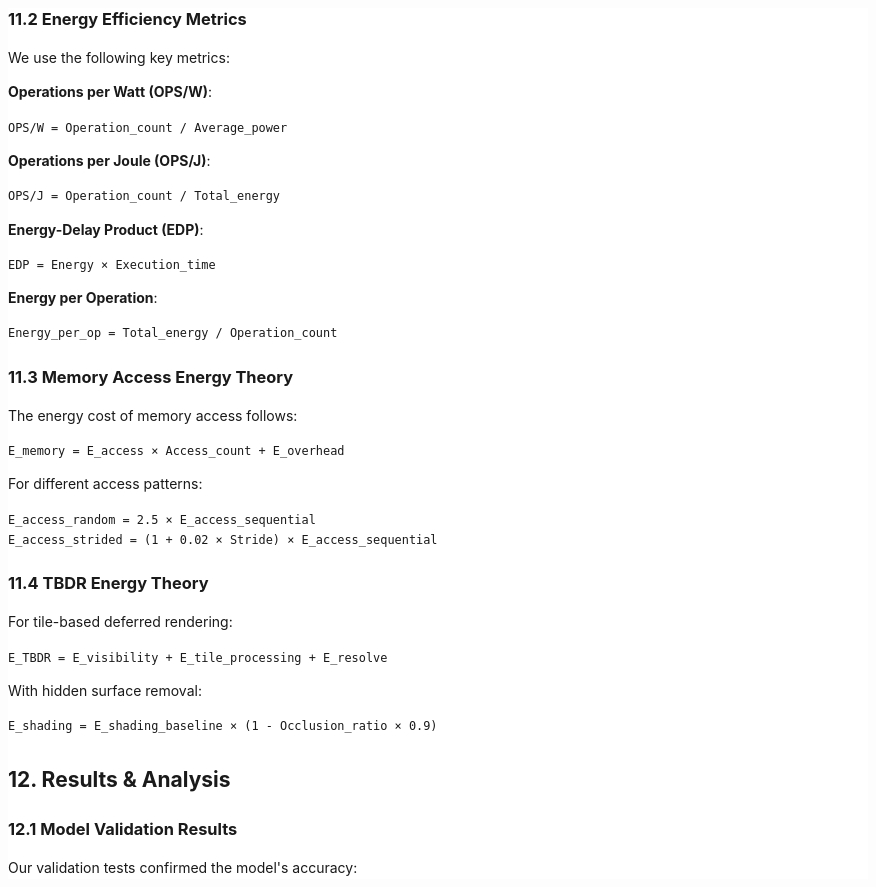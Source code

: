 ### 11.2 Energy Efficiency Metrics

We use the following key metrics:

**Operations per Watt (OPS/W)**:
```
OPS/W = Operation_count / Average_power
```

**Operations per Joule (OPS/J)**:
```
OPS/J = Operation_count / Total_energy
```

**Energy-Delay Product (EDP)**:
```
EDP = Energy × Execution_time
```

**Energy per Operation**:
```
Energy_per_op = Total_energy / Operation_count
```

### 11.3 Memory Access Energy Theory

The energy cost of memory access follows:

```
E_memory = E_access × Access_count + E_overhead
```

For different access patterns:
```
E_access_random = 2.5 × E_access_sequential
E_access_strided = (1 + 0.02 × Stride) × E_access_sequential
```

### 11.4 TBDR Energy Theory

For tile-based deferred rendering:

```
E_TBDR = E_visibility + E_tile_processing + E_resolve
```

With hidden surface removal:
```
E_shading = E_shading_baseline × (1 - Occlusion_ratio × 0.9)
```

## 12. Results & Analysis

### 12.1 Model Validation Results

Our validation tests confirmed the model's accuracy:
